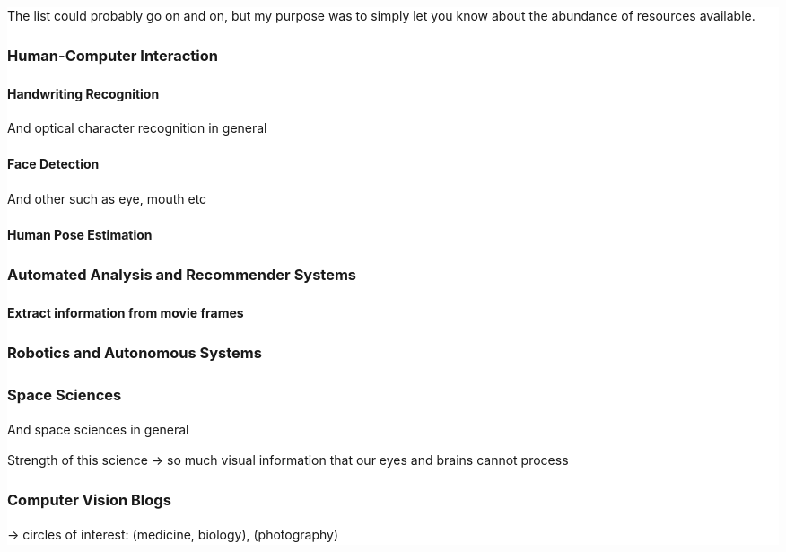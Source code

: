 The list could probably go on and on, but my purpose was to simply let you know about the abundance of resources available. 

### Human-Computer Interaction

#### Handwriting Recognition 

And optical character recognition in general

#### Face Detection

And other such as eye, mouth etc

#### Human Pose Estimation


### Automated Analysis and Recommender Systems

#### Extract information from movie frames


### Robotics and Autonomous Systems


### Space Sciences

And space sciences in general

Strength of this science -> so much visual information that our eyes and brains cannot process

### Computer Vision Blogs



-> circles of interest: (medicine, biology), (photography)